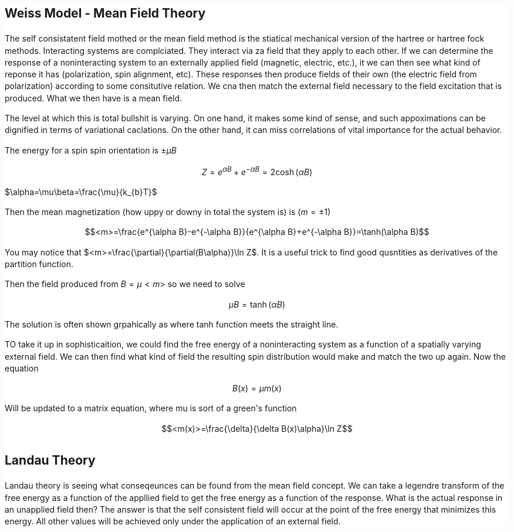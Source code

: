 Weiss Model - Mean Field Theory
-------------------------------

The self consistatent field mothed or the mean field method is the
stiatical mechanical version of the hartree or hartree fock methods.
Interacting systems are complciated. They interact via za field that
they apply to each other. If we can determine the response of a
noninteracting system to an externally applied field (magnetic,
electric, etc.), it we can then see what kind of reponse it has
(polarization, spin alignment, etc). These responses then produce fields
of their own (the electric field from polarization) according to some
consitutive relation. We cna then match the external field necessary to
the field excitation that is produced. What we then have is a mean
field.

The level at which this is total bullshit is varying. On one hand, it
makes some kind of sense, and such appoximations can be dignified in
terms of variational caclations. On the other hand, it can miss
correlations of vital importance for the actual behavior.

The energy for a spin spin orientation is $\pm\mu B$

$$Z=e^{\alpha B}+e^{-\alpha B}=2\cosh(\alpha B)$$

$\alpha=\mu\beta=\frac{\mu}{k_{b}T}$

Then the mean magnetization (how uppy or downy in total the system is)
is ($m=\pm1)$

$$<m>=\frac{e^{\alpha B}-e^{-\alpha B}}{e^{\alpha B}+e^{-\alpha B}}=\tanh(\alpha B)$$

You may notice that $<m>=\frac{\partial}{\partial(B\alpha)}\ln Z$. It is
a useful trick to find good qusntities as derivatives of the partition
function.

Then the field produced from $B=\mu<m>$ so we need to solve

$$\mu B=\tanh(\alpha B)$$

The solution is often shown grpahically as where tanh function meets the
straight line.

TO take it up in sophisticaition, we could find the free energy of a
noninteracting system as a function of a spatially varying external
field. We can then find what kind of field the resulting spin
distribution would make and match the two up again. Now the equation

$$B(x)=\mu m(x)$$

Will be updated to a matrix equation, where mu is sort of a green's
function

$$<m(x)>=\frac{\delta}{\delta B(x)\alpha}\ln Z$$

Landau Theory
-------------

Landau theory is seeing what conseqeunces can be found from the mean
field concept. We can take a legendre transform of the free energy as a
function of the appllied field to get the free energy as a function of
the response. What is the actual response in an unapplied field then?
The answer is that the self consistent field will occur at the point of
the free energy that minimizes this energy. All other values will be
achieved only under the application of an external field.
